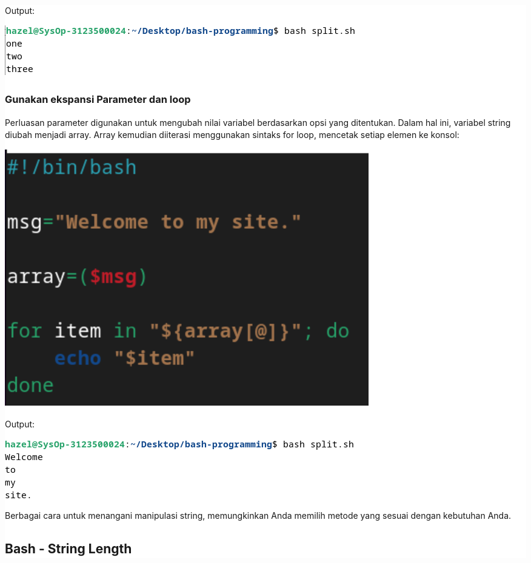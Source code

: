 Output:

<img src="img/126.png" alt="">

### Gunakan ekspansi Parameter dan loop

Perluasan parameter digunakan untuk mengubah nilai variabel berdasarkan opsi yang ditentukan. Dalam hal ini, variabel string diubah menjadi array. Array kemudian diiterasi menggunakan sintaks for loop, mencetak setiap elemen ke konsol:

<img src="img/127.png" alt="">

Output:

<img src="img/128.png" alt="">


Berbagai cara untuk menangani manipulasi string, memungkinkan Anda memilih metode yang sesuai dengan kebutuhan Anda.

## Bash - String Length
